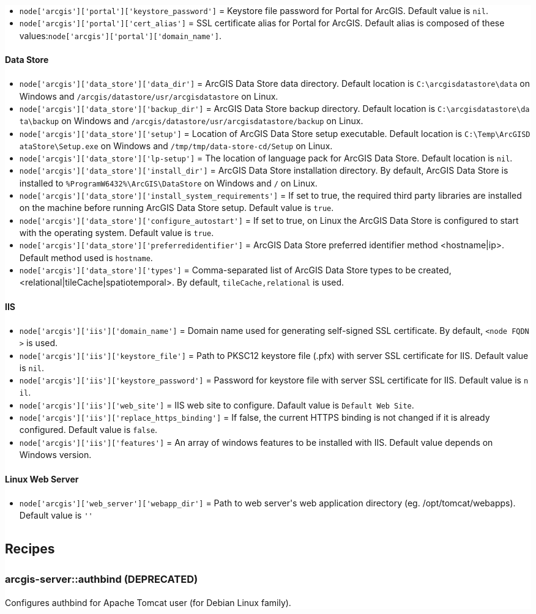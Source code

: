 * `node['arcgis']['portal']['keystore_password']` = Keystore file password for Portal for ArcGIS. Default value is `nil`.
* `node['arcgis']['portal']['cert_alias']` = SSL certificate alias for Portal for ArcGIS. Default alias is composed of these values:`node['arcgis']['portal']['domain_name']`.

#### Data Store

* `node['arcgis']['data_store']['data_dir']` = ArcGIS Data Store data directory. Default location is `C:\arcgisdatastore\data` on Windows and `/arcgis/datastore/usr/arcgisdatastore` on Linux.
* `node['arcgis']['data_store']['backup_dir']` = ArcGIS Data Store backup directory. Default location is `C:\arcgisdatastore\data\backup` on Windows and `/arcgis/datastore/usr/arcgisdatastore/backup` on Linux.
* `node['arcgis']['data_store']['setup']` = Location of ArcGIS Data Store setup executable. Default location is `C:\Temp\ArcGISDataStore\Setup.exe` on Windows and `/tmp/tmp/data-store-cd/Setup` on Linux.
* `node['arcgis']['data_store']['lp-setup']` = The location of language pack for ArcGIS Data Store. Default location is `nil`.
* `node['arcgis']['data_store']['install_dir']` = ArcGIS Data Store installation directory. By default, ArcGIS Data Store is installed to `%ProgramW6432%\ArcGIS\DataStore` on Windows and `/` on Linux.
* `node['arcgis']['data_store']['install_system_requirements']` = If set to true, the required third party libraries are installed on the machine before running ArcGIS Data Store setup. Default value is `true`.
* `node['arcgis']['data_store']['configure_autostart']` = If set to true, on Linux the ArcGIS Data Store is configured to start with the operating system. Default value is `true`.
* `node['arcgis']['data_store']['preferredidentifier']` = ArcGIS Data Store preferred identifier method <hostname|ip>. Default method used is `hostname`.
* `node['arcgis']['data_store']['types']` = Comma-separated list of ArcGIS Data Store types to be created, <relational|tileCache|spatiotemporal>. By default, `tileCache,relational` is used.

#### IIS

* `node['arcgis']['iis']['domain_name']` = Domain name used for generating self-signed SSL certificate. By default, `<node FQDN>` is used.
* `node['arcgis']['iis']['keystore_file']` = Path to PKSC12 keystore file (.pfx) with server SSL certificate for IIS. Default value is `nil`.
* `node['arcgis']['iis']['keystore_password']` = Password for keystore file with server SSL certificate for IIS. Default value is `nil`.
* `node['arcgis']['iis']['web_site']` = IIS web site to configure. Dafault value is `Default Web Site`.
* `node['arcgis']['iis']['replace_https_binding']` = If false, the current HTTPS binding is not changed if it is already configured. Default value is `false`.
* `node['arcgis']['iis']['features']` = An array of windows features to be installed with IIS. Default value depends on Windows version.

#### Linux Web Server
* `node['arcgis']['web_server']['webapp_dir']` = Path to web server's web application directory (eg. /opt/tomcat/webapps). Default value is `''`


Recipes
-------
### arcgis-server::authbind (DEPRECATED)
Configures authbind for Apache Tomcat user (for Debian Linux family).
